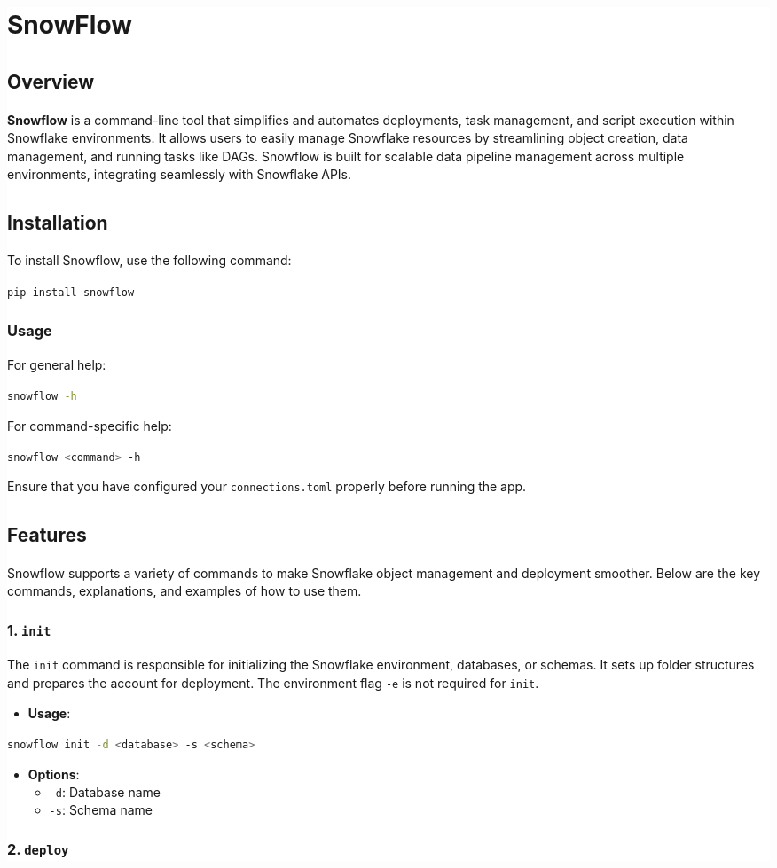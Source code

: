 # SnowFlow

## Overview

**Snowflow** is a command-line tool that simplifies and automates deployments, task management, and script execution within Snowflake environments. It allows users to easily manage Snowflake resources by streamlining object creation, data management, and running tasks like DAGs. Snowflow is built for scalable data pipeline management across multiple environments, integrating seamlessly with Snowflake APIs.

## Installation

To install Snowflow, use the following command:

```bash
pip install snowflow
```

### Usage

For general help:
```bash
snowflow -h
```

For command-specific help:
```bash
snowflow <command> -h
```

Ensure that you have configured your `connections.toml` properly before running the app.

## Features

Snowflow supports a variety of commands to make Snowflake object management and deployment smoother. Below are the key commands, explanations, and examples of how to use them.

### 1. `init`

The `init` command is responsible for initializing the Snowflake environment, databases, or schemas. It sets up folder structures and prepares the account for deployment. The environment flag `-e` is not required for `init`.

- **Usage**: 
```bash
snowflow init -d <database> -s <schema>
```
- **Options**:
  - `-d`: Database name
  - `-s`: Schema name

### 2. `deploy`
